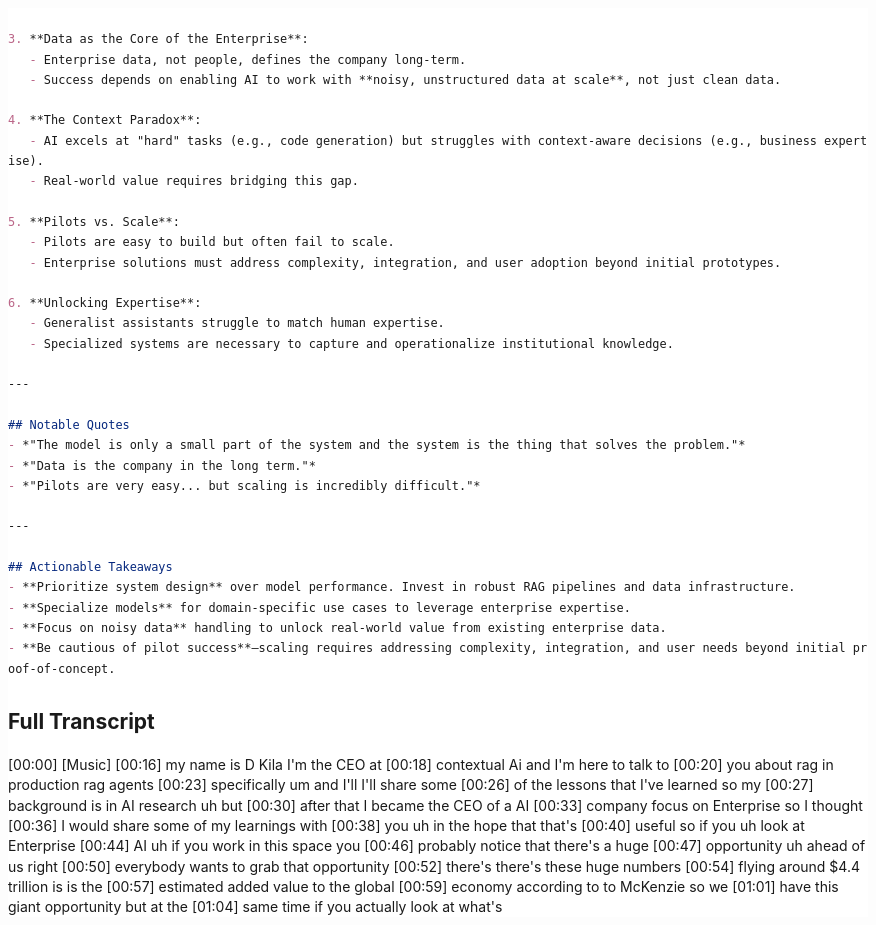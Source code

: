 ```markdown

3. **Data as the Core of the Enterprise**:  
   - Enterprise data, not people, defines the company long-term.  
   - Success depends on enabling AI to work with **noisy, unstructured data at scale**, not just clean data.

4. **The Context Paradox**:  
   - AI excels at "hard" tasks (e.g., code generation) but struggles with context-aware decisions (e.g., business expertise).  
   - Real-world value requires bridging this gap.

5. **Pilots vs. Scale**:  
   - Pilots are easy to build but often fail to scale.  
   - Enterprise solutions must address complexity, integration, and user adoption beyond initial prototypes.

6. **Unlocking Expertise**:  
   - Generalist assistants struggle to match human expertise.  
   - Specialized systems are necessary to capture and operationalize institutional knowledge.

---

## Notable Quotes
- *"The model is only a small part of the system and the system is the thing that solves the problem."*  
- *"Data is the company in the long term."*  
- *"Pilots are very easy... but scaling is incredibly difficult."*

---

## Actionable Takeaways
- **Prioritize system design** over model performance. Invest in robust RAG pipelines and data infrastructure.  
- **Specialize models** for domain-specific use cases to leverage enterprise expertise.  
- **Focus on noisy data** handling to unlock real-world value from existing enterprise data.  
- **Be cautious of pilot success**—scaling requires addressing complexity, integration, and user needs beyond initial proof-of-concept.  
```

## Full Transcript

[00:00] [Music]
[00:16] my name is D Kila I'm the CEO at
[00:18] contextual Ai and I'm here to talk to
[00:20] you about rag in production rag agents
[00:23] specifically um and I'll I'll share some
[00:26] of the lessons that I've learned so my
[00:27] background is in AI research uh but
[00:30] after that I became the CEO of a AI
[00:33] company focus on Enterprise so I thought
[00:36] I would share some of my learnings with
[00:38] you uh in the hope that that's
[00:40] useful so if you uh look at Enterprise
[00:44] AI uh if you work in this space you
[00:46] probably notice that there's a huge
[00:47] opportunity uh ahead of us right
[00:50] everybody wants to grab that opportunity
[00:52] there's there's these huge numbers
[00:54] flying around $4.4 trillion is is the
[00:57] estimated added value to the global
[00:59] economy according to to McKenzie so we
[01:01] have this giant opportunity but at the
[01:04] same time if you actually look at what's